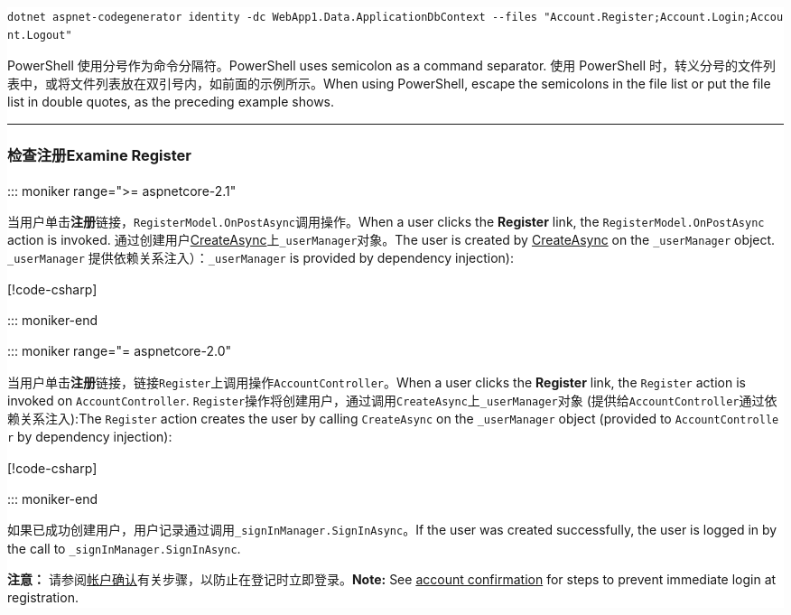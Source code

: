 ```cli
dotnet aspnet-codegenerator identity -dc WebApp1.Data.ApplicationDbContext --files "Account.Register;Account.Login;Account.Logout"
```

<span data-ttu-id="51f4e-158">PowerShell 使用分号作为命令分隔符。</span><span class="sxs-lookup"><span data-stu-id="51f4e-158">PowerShell uses semicolon as a command separator.</span></span> <span data-ttu-id="51f4e-159">使用 PowerShell 时，转义分号的文件列表中，或将文件列表放在双引号内，如前面的示例所示。</span><span class="sxs-lookup"><span data-stu-id="51f4e-159">When using PowerShell, escape the semicolons in the file list or put the file list in double quotes, as the preceding example shows.</span></span>

---

### <a name="examine-register"></a><span data-ttu-id="51f4e-160">检查注册</span><span class="sxs-lookup"><span data-stu-id="51f4e-160">Examine Register</span></span>

::: moniker range=">= aspnetcore-2.1"

   <span data-ttu-id="51f4e-161">当用户单击**注册**链接，`RegisterModel.OnPostAsync`调用操作。</span><span class="sxs-lookup"><span data-stu-id="51f4e-161">When a user clicks the **Register** link, the `RegisterModel.OnPostAsync` action is invoked.</span></span> <span data-ttu-id="51f4e-162">通过创建用户[CreateAsync](/dotnet/api/microsoft.aspnetcore.identity.usermanager-1.createasync#Microsoft_AspNetCore_Identity_UserManager_1_CreateAsync__0_System_String_)上`_userManager`对象。</span><span class="sxs-lookup"><span data-stu-id="51f4e-162">The user is created by [CreateAsync](/dotnet/api/microsoft.aspnetcore.identity.usermanager-1.createasync#Microsoft_AspNetCore_Identity_UserManager_1_CreateAsync__0_System_String_) on the `_userManager` object.</span></span> <span data-ttu-id="51f4e-163">`_userManager` 提供依赖关系注入）：</span><span class="sxs-lookup"><span data-stu-id="51f4e-163">`_userManager` is provided by dependency injection):</span></span>

   [!code-csharp[](identity/sample/src/ASPNETv2.1-IdentityDemo/Register.cshtml.cs?name=snippet&highlight=7,22)]

::: moniker-end

::: moniker range="= aspnetcore-2.0"

   <span data-ttu-id="51f4e-164">当用户单击**注册**链接，链接`Register`上调用操作`AccountController`。</span><span class="sxs-lookup"><span data-stu-id="51f4e-164">When a user clicks the **Register** link, the `Register` action is invoked on `AccountController`.</span></span> <span data-ttu-id="51f4e-165">`Register`操作将创建用户，通过调用`CreateAsync`上`_userManager`对象 (提供给`AccountController`通过依赖关系注入):</span><span class="sxs-lookup"><span data-stu-id="51f4e-165">The `Register` action creates the user by calling `CreateAsync` on the `_userManager` object (provided to `AccountController` by dependency injection):</span></span>

   [!code-csharp[](identity/sample/src/ASPNET-IdentityDemo/Controllers/AccountController.cs?name=snippet_register&highlight=11)]

::: moniker-end

   <span data-ttu-id="51f4e-166">如果已成功创建用户，用户记录通过调用`_signInManager.SignInAsync`。</span><span class="sxs-lookup"><span data-stu-id="51f4e-166">If the user was created successfully, the user is logged in by the call to `_signInManager.SignInAsync`.</span></span>

   <span data-ttu-id="51f4e-167">**注意：** 请参阅[帐户确认](xref:security/authentication/accconfirm#prevent-login-at-registration)有关步骤，以防止在登记时立即登录。</span><span class="sxs-lookup"><span data-stu-id="51f4e-167">**Note:** See [account confirmation](xref:security/authentication/accconfirm#prevent-login-at-registration) for steps to prevent immediate login at registration.</span></span>
